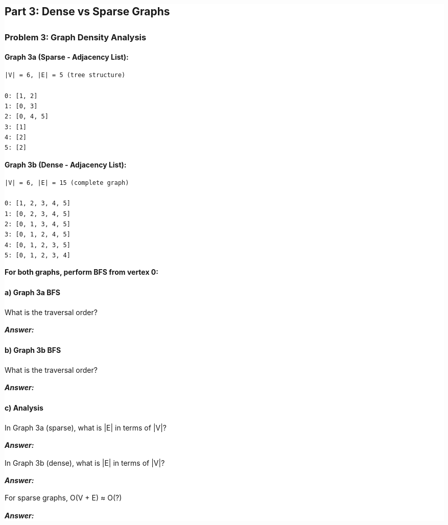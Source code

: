 
## Part 3: Dense vs Sparse Graphs

### Problem 3: Graph Density Analysis

**Graph 3a (Sparse - Adjacency List):**

```
|V| = 6, |E| = 5 (tree structure)

0: [1, 2]
1: [0, 3]
2: [0, 4, 5]
3: [1]
4: [2]
5: [2]
```

**Graph 3b (Dense - Adjacency List):**

```
|V| = 6, |E| = 15 (complete graph)

0: [1, 2, 3, 4, 5]
1: [0, 2, 3, 4, 5]
2: [0, 1, 3, 4, 5]
3: [0, 1, 2, 4, 5]
4: [0, 1, 2, 3, 5]
5: [0, 1, 2, 3, 4]
```

**For both graphs, perform BFS from vertex 0:**

#### **a) Graph 3a BFS**

What is the traversal order?

**_Answer:_**

#### **b) Graph 3b BFS**

What is the traversal order?

**_Answer:_**

#### **c) Analysis**

In Graph 3a (sparse), what is |E| in terms of |V|?

**_Answer:_**

In Graph 3b (dense), what is |E| in terms of |V|?

**_Answer:_**

For sparse graphs, O(V + E) ≈ O(?)

**_Answer:_**
